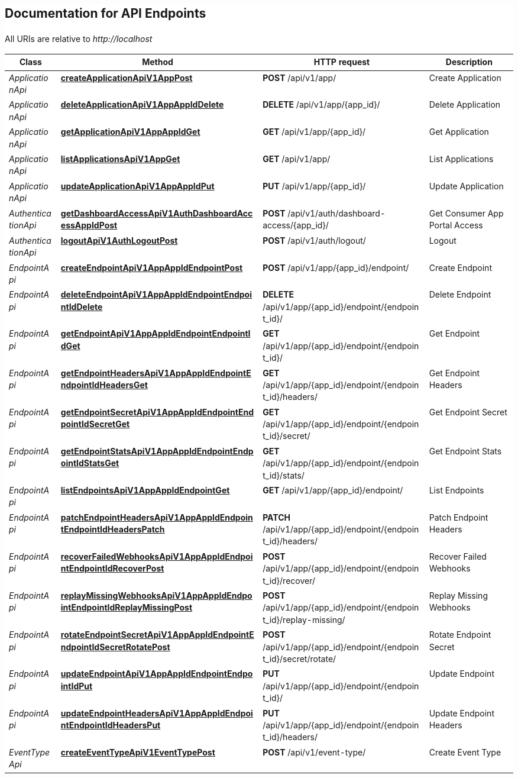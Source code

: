 <a name="documentation-for-api-endpoints"></a>
## Documentation for API Endpoints

All URIs are relative to *http://localhost*

Class | Method | HTTP request | Description
------------ | ------------- | ------------- | -------------
*ApplicationApi* | [**createApplicationApiV1AppPost**](docs/ApplicationApi.md#createapplicationapiv1apppost) | **POST** /api/v1/app/ | Create Application
*ApplicationApi* | [**deleteApplicationApiV1AppAppIdDelete**](docs/ApplicationApi.md#deleteapplicationapiv1appappiddelete) | **DELETE** /api/v1/app/{app_id}/ | Delete Application
*ApplicationApi* | [**getApplicationApiV1AppAppIdGet**](docs/ApplicationApi.md#getapplicationapiv1appappidget) | **GET** /api/v1/app/{app_id}/ | Get Application
*ApplicationApi* | [**listApplicationsApiV1AppGet**](docs/ApplicationApi.md#listapplicationsapiv1appget) | **GET** /api/v1/app/ | List Applications
*ApplicationApi* | [**updateApplicationApiV1AppAppIdPut**](docs/ApplicationApi.md#updateapplicationapiv1appappidput) | **PUT** /api/v1/app/{app_id}/ | Update Application
*AuthenticationApi* | [**getDashboardAccessApiV1AuthDashboardAccessAppIdPost**](docs/AuthenticationApi.md#getdashboardaccessapiv1authdashboardaccessappidpost) | **POST** /api/v1/auth/dashboard-access/{app_id}/ | Get Consumer App Portal Access
*AuthenticationApi* | [**logoutApiV1AuthLogoutPost**](docs/AuthenticationApi.md#logoutapiv1authlogoutpost) | **POST** /api/v1/auth/logout/ | Logout
*EndpointApi* | [**createEndpointApiV1AppAppIdEndpointPost**](docs/EndpointApi.md#createendpointapiv1appappidendpointpost) | **POST** /api/v1/app/{app_id}/endpoint/ | Create Endpoint
*EndpointApi* | [**deleteEndpointApiV1AppAppIdEndpointEndpointIdDelete**](docs/EndpointApi.md#deleteendpointapiv1appappidendpointendpointiddelete) | **DELETE** /api/v1/app/{app_id}/endpoint/{endpoint_id}/ | Delete Endpoint
*EndpointApi* | [**getEndpointApiV1AppAppIdEndpointEndpointIdGet**](docs/EndpointApi.md#getendpointapiv1appappidendpointendpointidget) | **GET** /api/v1/app/{app_id}/endpoint/{endpoint_id}/ | Get Endpoint
*EndpointApi* | [**getEndpointHeadersApiV1AppAppIdEndpointEndpointIdHeadersGet**](docs/EndpointApi.md#getendpointheadersapiv1appappidendpointendpointidheadersget) | **GET** /api/v1/app/{app_id}/endpoint/{endpoint_id}/headers/ | Get Endpoint Headers
*EndpointApi* | [**getEndpointSecretApiV1AppAppIdEndpointEndpointIdSecretGet**](docs/EndpointApi.md#getendpointsecretapiv1appappidendpointendpointidsecretget) | **GET** /api/v1/app/{app_id}/endpoint/{endpoint_id}/secret/ | Get Endpoint Secret
*EndpointApi* | [**getEndpointStatsApiV1AppAppIdEndpointEndpointIdStatsGet**](docs/EndpointApi.md#getendpointstatsapiv1appappidendpointendpointidstatsget) | **GET** /api/v1/app/{app_id}/endpoint/{endpoint_id}/stats/ | Get Endpoint Stats
*EndpointApi* | [**listEndpointsApiV1AppAppIdEndpointGet**](docs/EndpointApi.md#listendpointsapiv1appappidendpointget) | **GET** /api/v1/app/{app_id}/endpoint/ | List Endpoints
*EndpointApi* | [**patchEndpointHeadersApiV1AppAppIdEndpointEndpointIdHeadersPatch**](docs/EndpointApi.md#patchendpointheadersapiv1appappidendpointendpointidheaderspatch) | **PATCH** /api/v1/app/{app_id}/endpoint/{endpoint_id}/headers/ | Patch Endpoint Headers
*EndpointApi* | [**recoverFailedWebhooksApiV1AppAppIdEndpointEndpointIdRecoverPost**](docs/EndpointApi.md#recoverfailedwebhooksapiv1appappidendpointendpointidrecoverpost) | **POST** /api/v1/app/{app_id}/endpoint/{endpoint_id}/recover/ | Recover Failed Webhooks
*EndpointApi* | [**replayMissingWebhooksApiV1AppAppIdEndpointEndpointIdReplayMissingPost**](docs/EndpointApi.md#replaymissingwebhooksapiv1appappidendpointendpointidreplaymissingpost) | **POST** /api/v1/app/{app_id}/endpoint/{endpoint_id}/replay-missing/ | Replay Missing Webhooks
*EndpointApi* | [**rotateEndpointSecretApiV1AppAppIdEndpointEndpointIdSecretRotatePost**](docs/EndpointApi.md#rotateendpointsecretapiv1appappidendpointendpointidsecretrotatepost) | **POST** /api/v1/app/{app_id}/endpoint/{endpoint_id}/secret/rotate/ | Rotate Endpoint Secret
*EndpointApi* | [**updateEndpointApiV1AppAppIdEndpointEndpointIdPut**](docs/EndpointApi.md#updateendpointapiv1appappidendpointendpointidput) | **PUT** /api/v1/app/{app_id}/endpoint/{endpoint_id}/ | Update Endpoint
*EndpointApi* | [**updateEndpointHeadersApiV1AppAppIdEndpointEndpointIdHeadersPut**](docs/EndpointApi.md#updateendpointheadersapiv1appappidendpointendpointidheadersput) | **PUT** /api/v1/app/{app_id}/endpoint/{endpoint_id}/headers/ | Update Endpoint Headers
*EventTypeApi* | [**createEventTypeApiV1EventTypePost**](docs/EventTypeApi.md#createeventtypeapiv1eventtypepost) | **POST** /api/v1/event-type/ | Create Event Type